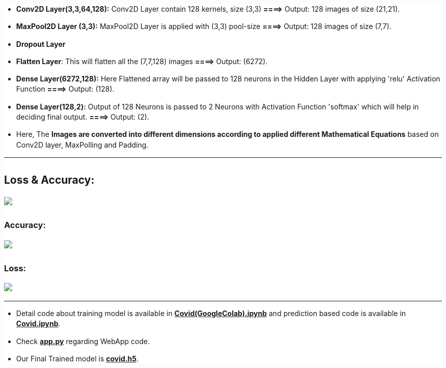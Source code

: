 * **Conv2D Layer(3,3,64,128):** Conv2D Layer contain 128 kernels, size (3,3) **====>** Output: 128 images of size (21,21).
* **MaxPool2D Layer (3,3):**  MaxPool2D Layer is applied with (3,3) pool-size **====>** Output: 128 images of size (7,7).
* **Dropout Layer**
* **Flatten Layer**: This will flatten all the (7,7,128) images **====>** Output: (6272).
* **Dense Layer(6272,128):** Here Flattened array will be passed to 128 neurons in the Hidden Layer with applying 'relu' Activation Function **====>** Output: (128).
* **Dense Layer(128,2):** Output of 128 Neurons is passed to 2 Neurons with Activation Function 'softmax' which will help in deciding final output. **====>** Output: (2).

* Here, The **Images are converted into different dimensions according to applied different Mathematical Equations** based on Conv2D layer, MaxPolling and Padding.

---

## **Loss & Accuracy:**

<img src="https://github.com/manthanpatel98/Covid-19-Detection/blob/master/images/acc-val.png" height="250">

### **Accuracy:**
<img src="https://github.com/manthanpatel98/Covid-19-Detection/blob/master/images/acc.png" height="250">

### **Loss:**
<img src="https://github.com/manthanpatel98/Covid-19-Detection/blob/master/images/loss.png" height="250">

---

* Detail code about training model is available in [**Covid(GoogleColab).ipynb**](https://github.com/manthanpatel98/Covid-19-Detection/blob/master/Covid(GoogleColab).ipynb) and prediction based code is available in [**Covid.ipynb**](https://github.com/manthanpatel98/Covid-19-Detection/blob/master/Covid.ipynb).

* Check [**app.py**](https://github.com/manthanpatel98/Covid-19-Detection/blob/master/app.py) regarding WebApp code.

* Our Final Trained model is [**covid.h5**](https://github.com/manthanpatel98/Covid-19-Detection/blob/master/covid.h5).



